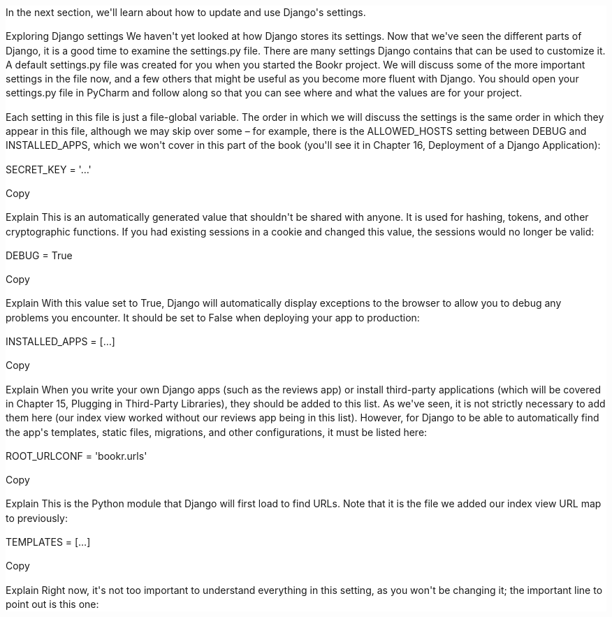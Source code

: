 In the next section, we'll learn about how to update and use Django's settings.

Exploring Django settings
We haven't yet looked at how Django stores its settings. Now that we've seen the different parts of Django, it is a good time to examine the settings.py file. There are many settings Django contains that can be used to customize it. A default settings.py file was created for you when you started the Bookr project. We will discuss some of the more important settings in the file now, and a few others that might be useful as you become more fluent with Django. You should open your settings.py file in PyCharm and follow along so that you can see where and what the values are for your project.

Each setting in this file is just a file-global variable. The order in which we will discuss the settings is the same order in which they appear in this file, although we may skip over some – for example, there is the ALLOWED_HOSTS setting between DEBUG and INSTALLED_APPS, which we won't cover in this part of the book (you'll see it in Chapter 16, Deployment of a Django Application):

SECRET_KEY = '…'

Copy

Explain
This is an automatically generated value that shouldn't be shared with anyone. It is used for hashing, tokens, and other cryptographic functions. If you had existing sessions in a cookie and changed this value, the sessions would no longer be valid:

DEBUG = True

Copy

Explain
With this value set to True, Django will automatically display exceptions to the browser to allow you to debug any problems you encounter. It should be set to False when deploying your app to production:

INSTALLED_APPS = […]

Copy

Explain
When you write your own Django apps (such as the reviews app) or install third-party applications (which will be covered in Chapter 15, Plugging in Third-Party Libraries), they should be added to this list. As we've seen, it is not strictly necessary to add them here (our index view worked without our reviews app being in this list). However, for Django to be able to automatically find the app's templates, static files, migrations, and other configurations, it must be listed here:

ROOT_URLCONF = 'bookr.urls'

Copy

Explain
This is the Python module that Django will first load to find URLs. Note that it is the file we added our index view URL map to previously:

TEMPLATES = […]

Copy

Explain
Right now, it's not too important to understand everything in this setting, as you won't be changing it; the important line to point out is this one:
